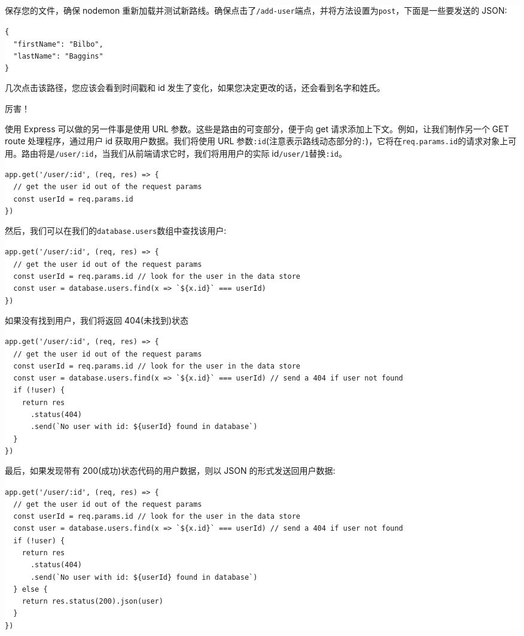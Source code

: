 保存您的文件，确保 nodemon 重新加载并测试新路线。确保点击了`/add-user`端点，并将方法设置为`post`，下面是一些要发送的 JSON:

```
{
  "firstName": "Bilbo",
  "lastName": "Baggins"
}
```

几次点击该路径，您应该会看到时间戳和 id 发生了变化，如果您决定更改的话，还会看到名字和姓氏。

厉害！

使用 Express 可以做的另一件事是使用 URL 参数。这些是路由的可变部分，便于向 get 请求添加上下文。例如，让我们制作另一个 GET route 处理程序，通过用户 id 获取用户数据。我们将使用 URL 参数`:id`(注意表示路线动态部分的`:`)，它将在`req.params.id`的请求对象上可用。路由将是`/user/:id`，当我们从前端请求它时，我们将用用户的实际 id`/user/1`替换`:id`。

```
app.get('/user/:id', (req, res) => {
  // get the user id out of the request params
  const userId = req.params.id
})
```

然后，我们可以在我们的`database.users`数组中查找该用户:

```
app.get('/user/:id', (req, res) => {
  // get the user id out of the request params
  const userId = req.params.id // look for the user in the data store
  const user = database.users.find(x => `${x.id}` === userId)
})
```

如果没有找到用户，我们将返回 404(未找到)状态

```
app.get('/user/:id', (req, res) => {
  // get the user id out of the request params
  const userId = req.params.id // look for the user in the data store
  const user = database.users.find(x => `${x.id}` === userId) // send a 404 if user not found
  if (!user) {
    return res
      .status(404)
      .send(`No user with id: ${userId} found in database`)
  }
})
```

最后，如果发现带有 200(成功)状态代码的用户数据，则以 JSON 的形式发送回用户数据:

```
app.get('/user/:id', (req, res) => {
  // get the user id out of the request params
  const userId = req.params.id // look for the user in the data store
  const user = database.users.find(x => `${x.id}` === userId) // send a 404 if user not found
  if (!user) {
    return res
      .status(404)
      .send(`No user with id: ${userId} found in database`)
  } else {
    return res.status(200).json(user)
  }
})
```
